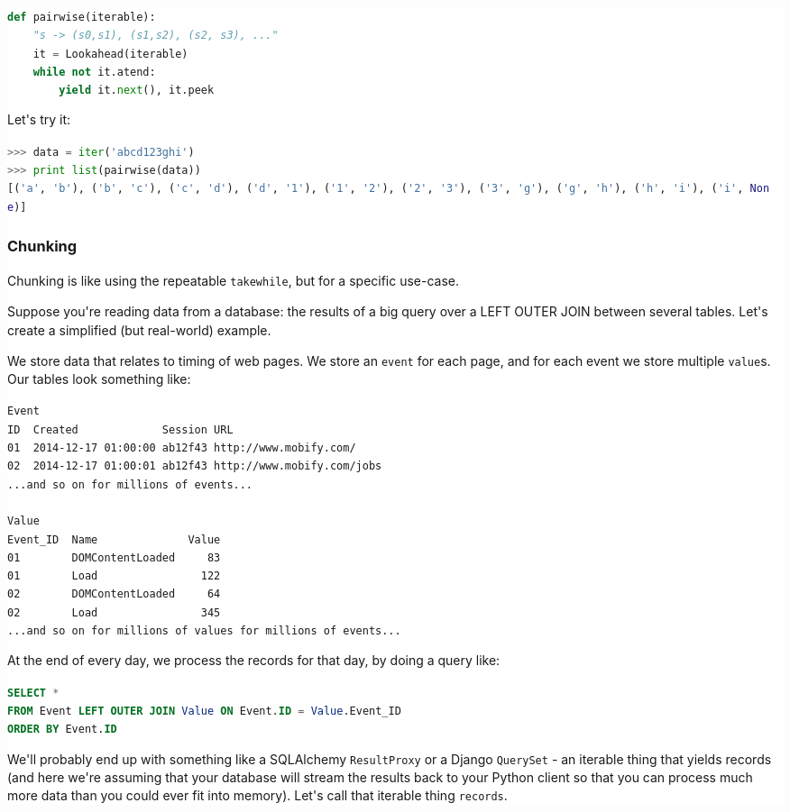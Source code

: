 ```python
def pairwise(iterable):
    "s -> (s0,s1), (s1,s2), (s2, s3), ..."
    it = Lookahead(iterable)
    while not it.atend:
        yield it.next(), it.peek
```

Let's try it:

```python
>>> data = iter('abcd123ghi')
>>> print list(pairwise(data))
[('a', 'b'), ('b', 'c'), ('c', 'd'), ('d', '1'), ('1', '2'), ('2', '3'), ('3', 'g'), ('g', 'h'), ('h', 'i'), ('i', None)]
```

### Chunking

Chunking is like using the repeatable `takewhile`, but for a specific use-case.

Suppose you're reading data from a database: the results of a big query over a
LEFT OUTER JOIN between several tables. Let's create a simplified (but
real-world) example.

We store data that relates to timing of web pages. We store an `event` for
each page, and for each event we store multiple `value`s. Our tables look
something like:

    Event
    ID  Created             Session URL
    01  2014-12-17 01:00:00 ab12f43 http://www.mobify.com/
    02  2014-12-17 01:00:01 ab12f43 http://www.mobify.com/jobs
    ...and so on for millions of events...
    
    Value
    Event_ID  Name              Value
    01        DOMContentLoaded     83
    01        Load                122
    02        DOMContentLoaded     64
    02        Load                345
    ...and so on for millions of values for millions of events...
    
At the end of every day, we process the records for that day, by doing a
query like:

```sql
SELECT *
FROM Event LEFT OUTER JOIN Value ON Event.ID = Value.Event_ID
ORDER BY Event.ID
```

We'll probably end up with something like a SQLAlchemy `ResultProxy` or a
Django `QuerySet` - an iterable thing that yields records (and here we're
assuming that your database will stream the results back to your Python
client so that you can process much more data than you could ever fit into
memory). Let's call that iterable thing `records`.
